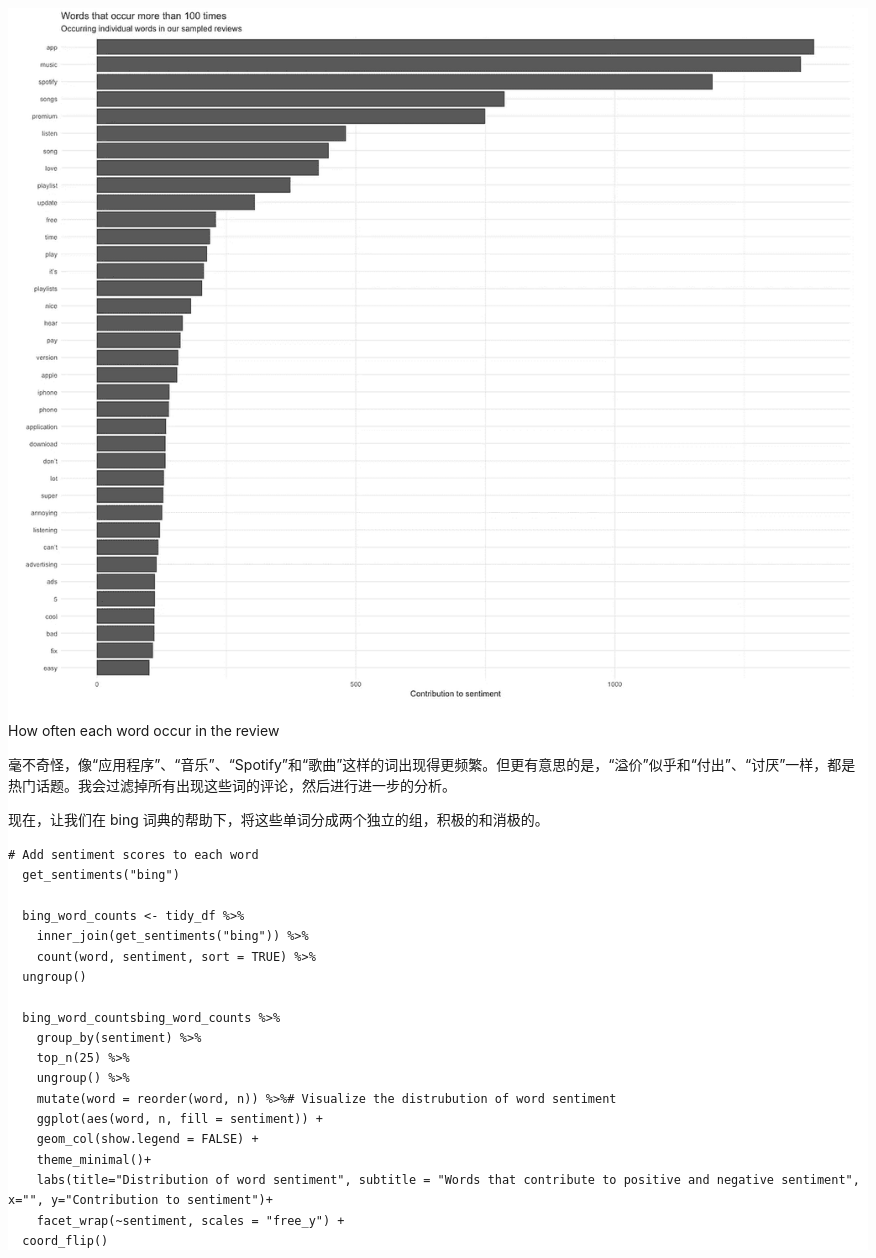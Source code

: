 ![](img/2ca23f06e486990ef8a3264e31cbcd7f.png)

How often each word occur in the review

毫不奇怪，像“应用程序”、“音乐”、“Spotify”和“歌曲”这样的词出现得更频繁。但更有意思的是，“溢价”似乎和“付出”、“讨厌”一样，都是热门话题。我会过滤掉所有出现这些词的评论，然后进行进一步的分析。

现在，让我们在 bing 词典的帮助下，将这些单词分成两个独立的组，积极的和消极的。

```
# Add sentiment scores to each word
  get_sentiments("bing") 

  bing_word_counts <- tidy_df %>%
    inner_join(get_sentiments("bing")) %>%
    count(word, sentiment, sort = TRUE) %>%
  ungroup()

  bing_word_countsbing_word_counts %>%
    group_by(sentiment) %>%
    top_n(25) %>%
    ungroup() %>%
    mutate(word = reorder(word, n)) %>%# Visualize the distrubution of word sentiment
    ggplot(aes(word, n, fill = sentiment)) +
    geom_col(show.legend = FALSE) +
    theme_minimal()+
    labs(title="Distribution of word sentiment", subtitle = "Words that contribute to positive and negative sentiment", x="", y="Contribution to sentiment")+
    facet_wrap(~sentiment, scales = "free_y") +
  coord_flip()
```